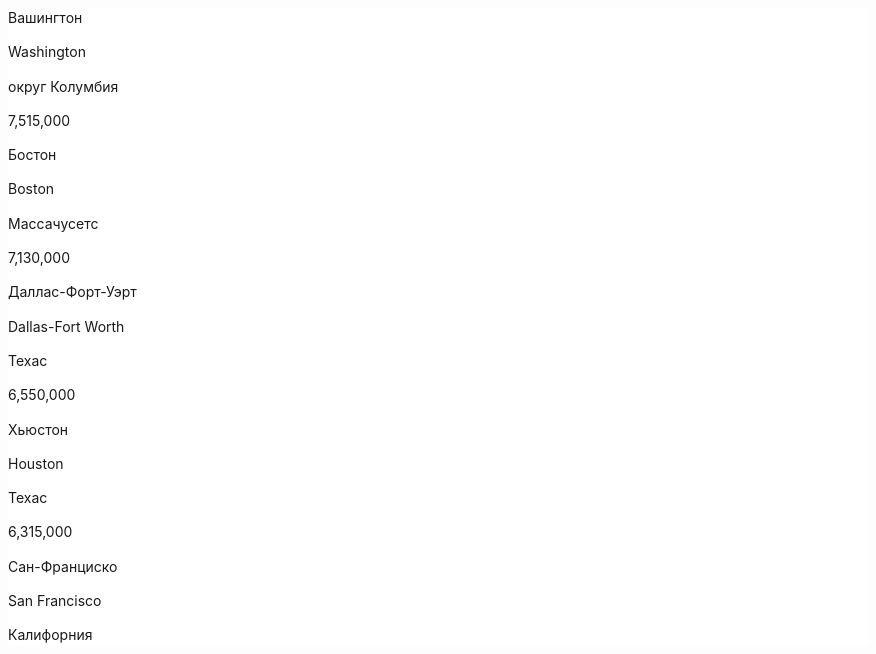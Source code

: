 




Вашингтон


Washington


округ Колумбия


7,515,000






Бостон


Boston


Массачусетс


7,130,000






Даллас-Форт-Уэрт


Dallas-Fort Worth


Техас


6,550,000






Хьюстон


Houston


Техас


6,315,000






Сан-Франциско


San Francisco


Калифорния
